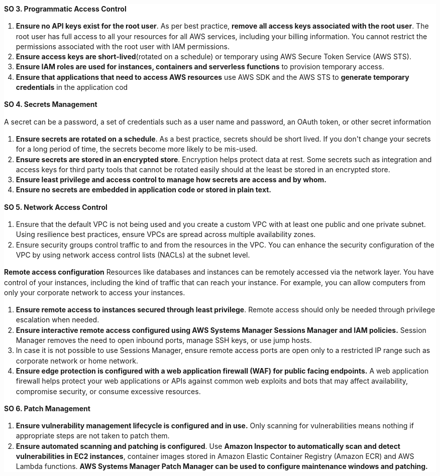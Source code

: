 **SO 3. Programmatic Access Control**

1. **Ensure no API keys exist for the root user**. As per best practice, **remove all access keys associated with the root user**. The root user has full access to all your resources for all AWS services, including your billing information. You cannot restrict the permissions associated with the root user with IAM permissions.
2. **Ensure access keys are short-lived**(rotated on a schedule) or temporary using AWS Secure Token Service (AWS STS).
3. **Ensure IAM roles are used for instances, containers and serverless functions** to provision temporary access.
4. **Ensure that applications that need to access AWS resources** use AWS SDK and the AWS STS to **generate temporary credentials** in the application cod

**SO 4. Secrets Management**

A secret can be a password, a set of credentials such as a user name and password, an OAuth token, or other secret information

1. **Ensure secrets are rotated on a schedule**. As a best practice, secrets should be short lived. If you don't change your secrets for a long period of time, the secrets become more likely to be mis-used.
2. **Ensure secrets are stored in an encrypted store**. Encryption helps protect data at rest. Some secrets such as integration and access keys for third party tools that cannot be rotated easily should at the least be stored in an encrypted store.
3. **Ensure least privilege and access control to manage how secrets are access and by whom.**
4. **Ensure no secrets are embedded in application code or stored in plain text.**

**SO 5. Network Access Control**

1. Ensure that the default VPC is not being used and you create a custom VPC with at least one public and one private subnet. Using resilience best practices, ensure VPCs are spread across multiple availability zones.
2. Ensure security groups control traffic to and from the resources in the VPC. You can enhance the security configuration of the VPC by using network access control lists (NACLs) at the subnet level.

**Remote access configuration**
Resources like databases and instances can be remotely accessed via the network layer. You have control of your instances, including the kind of traffic that can reach your instance. For example, you can allow computers from only your corporate network to access your instances.

1. **Ensure remote access to instances secured through least privilege**. Remote access should only be needed through privilege escalation when needed.
2. **Ensure interactive remote access configured using AWS Systems Manager Sessions Manager and IAM policies.** Session Manager removes the need to open inbound ports, manage SSH keys, or use jump hosts.
3. In case it is not possible to use Sessions Manager, ensure remote access ports are open only to a restricted IP range such as corporate network or home network.
4. **Ensure edge protection is configured with a web application firewall (WAF) for public facing endpoints.** A web application firewall helps protect your web applications or APIs against common web exploits and bots that may affect availability, compromise security, or consume excessive resources.

**SO 6. Patch Management**

1. **Ensure vulnerability management lifecycle is configured and in use.** Only scanning for vulnerabilities means nothing if appropriate steps are not taken to patch them.
2. **Ensure automated scanning and patching is configured**. Use **Amazon Inspector to automatically scan and detect vulnerabilities in EC2 instances**, container images stored in Amazon Elastic Container Registry (Amazon ECR) and AWS Lambda functions. **AWS Systems Manager Patch Manager can be used to configure maintenance windows and patching.**
